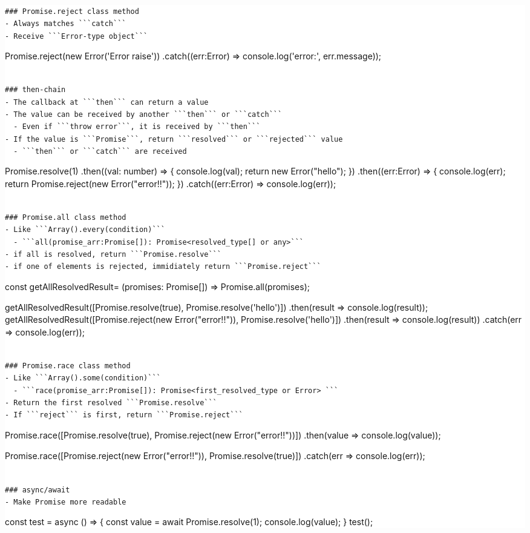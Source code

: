 ```
### Promise.reject class method
- Always matches ```catch```
- Receive ```Error-type object```
```
Promise.reject(new Error('Error raise'))
  .catch((err:Error) => console.log('error:', err.message));
```

### then-chain
- The callback at ```then``` can return a value
- The value can be received by another ```then``` or ```catch```
  - Even if ```throw error```, it is received by ```then```
- If the value is ```Promise```, return ```resolved``` or ```rejected``` value
  - ```then``` or ```catch``` are received

```
Promise.resolve(1)
    .then((val: number) => {
        console.log(val);
        return new Error("hello");
    })
    .then((err:Error) => {
        console.log(err);
        return Promise.reject(new Error("error!!"));
    })
    .catch((err:Error) => console.log(err));
```

### Promise.all class method
- Like ```Array().every(condition)```
  - ```all(promise_arr:Promise[]): Promise<resolved_type[] or any>```
- if all is resolved, return ```Promise.resolve```
- if one of elements is rejected, immidiately return ```Promise.reject```
```
const getAllResolvedResult= <T>(promises: Promise<T>[]) => Promise.all(promises);

getAllResolvedResult<any>([Promise.resolve(true), Promise.resolve('hello')])
    .then(result => console.log(result));
getAllResolvedResult<any>([Promise.reject(new Error("error!!")), Promise.resolve('hello')])
    .then(result => console.log(result))
    .catch(err => console.log(err));
```

### Promise.race class method
- Like ```Array().some(condition)```
  - ```race(promise_arr:Promise[]): Promise<first_resolved_type or Error> ```
- Return the first resolved ```Promise.resolve```
- If ```reject``` is first, return ```Promise.reject```
```
Promise.race([Promise.resolve(true), Promise.reject(new Error("error!!"))])
    .then(value => console.log(value));

Promise.race([Promise.reject(new Error("error!!")), Promise.resolve(true)])
    .catch(err => console.log(err));    
```

### async/await
- Make Promise more readable
```
const test = async () => {
    const value = await Promise.resolve(1);
    console.log(value);
}
test();
```

```